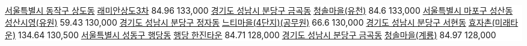   <tr>
    <td><a href="/apt/서울특별시 동작구 상도동">서울특별시 동작구 상도동</a></td>
    <td style="font-weight: bold;"><a href="https://search.naver.com/search.naver?query=상도동 래미안상도3차">래미안상도3차</a></td>
    <td>84.96</td>
    <td>133,000</td>
  </tr>

  <tr>
    <td><a href="/apt/경기도 성남시 분당구 금곡동">경기도 성남시 분당구 금곡동</a></td>
    <td style="font-weight: bold;"><a href="https://search.naver.com/search.naver?query=금곡동 청솔마을(유천)">청솔마을(유천)</a></td>
    <td>84.6</td>
    <td>133,000</td>
  </tr>

  <tr>
    <td><a href="/apt/서울특별시 마포구 성산동">서울특별시 마포구 성산동</a></td>
    <td style="font-weight: bold;"><a href="https://search.naver.com/search.naver?query=성산동 성산시영(유원)">성산시영(유원)</a></td>
    <td>59.43</td>
    <td>130,000</td>
  </tr>

  <tr>
    <td><a href="/apt/경기도 성남시 분당구 정자동">경기도 성남시 분당구 정자동</a></td>
    <td style="font-weight: bold;"><a href="https://search.naver.com/search.naver?query=정자동 느티마을(4단지)(공무원)">느티마을(4단지)(공무원)</a></td>
    <td>66.6</td>
    <td>130,000</td>
  </tr>

  <tr>
    <td><a href="/apt/경기도 성남시 분당구 서현동">경기도 성남시 분당구 서현동</a></td>
    <td style="font-weight: bold;"><a href="https://search.naver.com/search.naver?query=서현동 효자촌(미래타운)">효자촌(미래타운)</a></td>
    <td>134.64</td>
    <td>130,500</td>
  </tr>

  <tr>
    <td><a href="/apt/서울특별시 성동구 행당동">서울특별시 성동구 행당동</a></td>
    <td style="font-weight: bold;"><a href="https://search.naver.com/search.naver?query=행당동 행당 한진타운">행당 한진타운</a></td>
    <td>84.71</td>
    <td>128,000</td>
  </tr>

  <tr>
    <td><a href="/apt/경기도 성남시 분당구 금곡동">경기도 성남시 분당구 금곡동</a></td>
    <td style="font-weight: bold;"><a href="https://search.naver.com/search.naver?query=금곡동 청솔마을(계룡)">청솔마을(계룡)</a></td>
    <td>84.97</td>
    <td>128,000</td>
  </tr>
